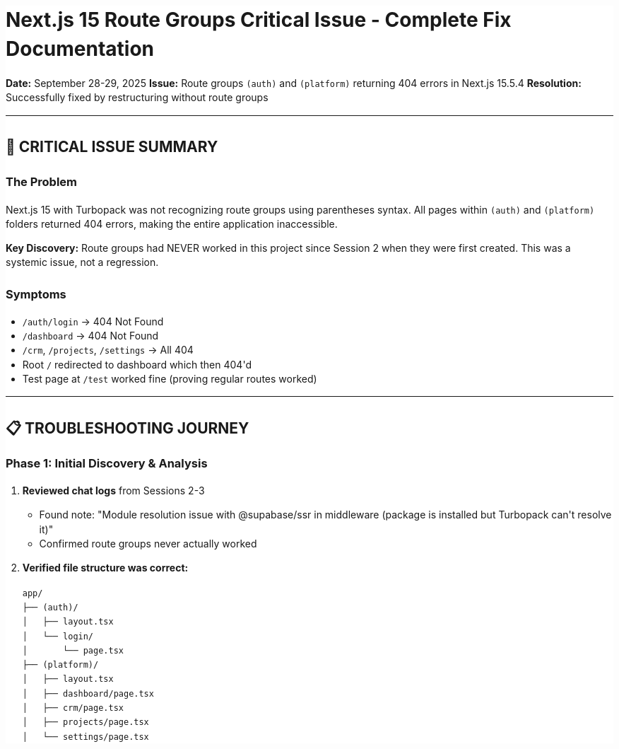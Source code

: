# Next.js 15 Route Groups Critical Issue - Complete Fix Documentation

**Date:** September 28-29, 2025
**Issue:** Route groups `(auth)` and `(platform)` returning 404 errors in Next.js 15.5.4
**Resolution:** Successfully fixed by restructuring without route groups

---

## 🔴 CRITICAL ISSUE SUMMARY

### The Problem
Next.js 15 with Turbopack was not recognizing route groups using parentheses syntax. All pages within `(auth)` and `(platform)` folders returned 404 errors, making the entire application inaccessible.

**Key Discovery:** Route groups had NEVER worked in this project since Session 2 when they were first created. This was a systemic issue, not a regression.

### Symptoms
- `/auth/login` → 404 Not Found
- `/dashboard` → 404 Not Found
- `/crm`, `/projects`, `/settings` → All 404
- Root `/` redirected to dashboard which then 404'd
- Test page at `/test` worked fine (proving regular routes worked)

---

## 📋 TROUBLESHOOTING JOURNEY

### Phase 1: Initial Discovery & Analysis
1. **Reviewed chat logs** from Sessions 2-3
   - Found note: "Module resolution issue with @supabase/ssr in middleware (package is installed but Turbopack can't resolve it)"
   - Confirmed route groups never actually worked

2. **Verified file structure was correct:**
   ```
   app/
   ├── (auth)/
   │   ├── layout.tsx
   │   └── login/
   │       └── page.tsx
   ├── (platform)/
   │   ├── layout.tsx
   │   ├── dashboard/page.tsx
   │   ├── crm/page.tsx
   │   ├── projects/page.tsx
   │   └── settings/page.tsx
   ```
